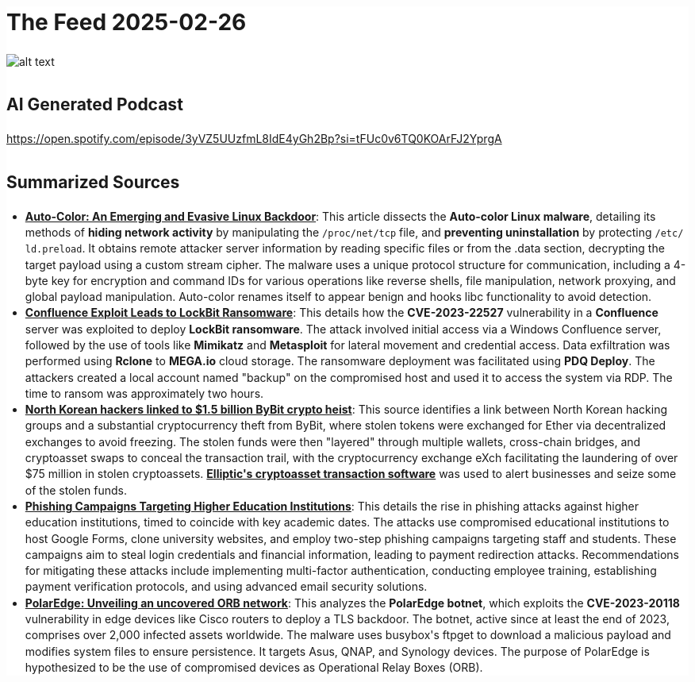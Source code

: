 # The Feed 2025-02-26
![alt text](<images/The Feed 2025-02-26_banner.png>)

## AI Generated Podcast

https://open.spotify.com/episode/3yVZ5UUzfmL8IdE4yGh2Bp?si=tFUc0v6TQ0KOArFJ2YprgA

## Summarized Sources

*   [**Auto-Color: An Emerging and Evasive Linux Backdoor**](https://unit42.paloaltonetworks.com/new-linux-backdoor-auto-color/): This article dissects the **Auto-color Linux malware**, detailing its methods of **hiding network activity** by manipulating the `/proc/net/tcp` file, and **preventing uninstallation** by protecting `/etc/ld.preload`. It obtains remote attacker server information by reading specific files or from the .data section, decrypting the target payload using a custom stream cipher. The malware uses a unique protocol structure for communication, including a 4-byte key for encryption and command IDs for various operations like reverse shells, file manipulation, network proxying, and global payload manipulation. Auto-color renames itself to appear benign and hooks libc functionality to avoid detection.
*   [**Confluence Exploit Leads to LockBit Ransomware**](https://thedfirreport.com/2025/02/24/confluence-exploit-leads-to-lockbit-ransomware/): This details how the **CVE-2023-22527** vulnerability in a **Confluence** server was exploited to deploy **LockBit ransomware**. The attack involved initial access via a Windows Confluence server, followed by the use of tools like **Mimikatz** and **Metasploit** for lateral movement and credential access. Data exfiltration was performed using **Rclone** to **MEGA.io** cloud storage. The ransomware deployment was facilitated using **PDQ Deploy**. The attackers created a local account named "backup" on the compromised host and used it to access the system via RDP. The time to ransom was approximately two hours.
*   [**North Korean hackers linked to $1.5 billion ByBit crypto heist**](https://www.bleepingcomputer.com/news/security/north-korean-hackers-linked-to-15-billion-bybit-crypto-heist/): This source identifies a link between North Korean hacking groups and a substantial cryptocurrency theft from ByBit, where stolen tokens were exchanged for Ether via decentralized exchanges to avoid freezing. The stolen funds were then "layered" through multiple wallets, cross-chain bridges, and cryptoasset swaps to conceal the transaction trail, with the cryptocurrency exchange eXch facilitating the laundering of over $75 million in stolen cryptoassets. [**Elliptic's cryptoasset transaction software**](https://www.elliptic.co/blog/bybit-hack-largest-in-history) was used to alert businesses and seize some of the stolen funds.
*   [**Phishing Campaigns Targeting Higher Education Institutions**](https://cloud.google.com/blog/topics/threat-intelligence/phishing-targeting-higher-education/): This details the rise in phishing attacks against higher education institutions, timed to coincide with key academic dates. The attacks use compromised educational institutions to host Google Forms, clone university websites, and employ two-step phishing campaigns targeting staff and students. These campaigns aim to steal login credentials and financial information, leading to payment redirection attacks. Recommendations for mitigating these attacks include implementing multi-factor authentication, conducting employee training, establishing payment verification protocols, and using advanced email security solutions.
*   [**PolarEdge: Unveiling an uncovered ORB network**](https://blog.sekoia.io/polaredge-unveiling-an-uncovered-iot-botnet/): This analyzes the **PolarEdge botnet**, which exploits the **CVE-2023-20118** vulnerability in edge devices like Cisco routers to deploy a TLS backdoor. The botnet, active since at least the end of 2023, comprises over 2,000 infected assets worldwide. The malware uses busybox's ftpget to download a malicious payload and modifies system files to ensure persistence. It targets Asus, QNAP, and Synology devices. The purpose of PolarEdge is hypothesized to be the use of compromised devices as Operational Relay Boxes (ORB).

